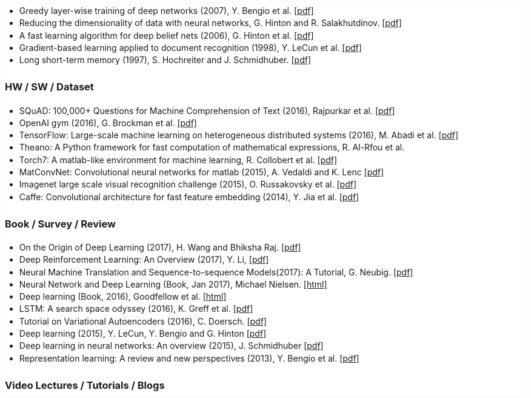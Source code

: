 - Greedy layer-wise training of deep networks (2007), Y. Bengio et al. [[pdf]](http://machinelearning.wustl.edu/mlpapers/paper_files/NIPS2006_739.pdf)
- Reducing the dimensionality of data with neural networks, G. Hinton and R. Salakhutdinov. [[pdf]](http://homes.mpimf-heidelberg.mpg.de/~mhelmsta/pdf/2006%20Hinton%20Salakhudtkinov%20Science.pdf)
- A fast learning algorithm for deep belief nets (2006), G. Hinton et al. [[pdf]](http://nuyoo.utm.mx/~jjf/rna/A8%20A%20fast%20learning%20algorithm%20for%20deep%20belief%20nets.pdf)
- Gradient-based learning applied to document recognition (1998), Y. LeCun et al. [[pdf]](http://yann.lecun.com/exdb/publis/pdf/lecun-01a.pdf)
- Long short-term memory (1997), S. Hochreiter and J. Schmidhuber. [[pdf]](http://www.mitpressjournals.org/doi/pdfplus/10.1162/neco.1997.9.8.1735)


### HW / SW / Dataset
-  SQuAD: 100,000+ Questions for Machine Comprehension of Text (2016), Rajpurkar et al. [[pdf]](https://arxiv.org/pdf/1606.05250.pdf)
- OpenAI gym (2016), G. Brockman et al. [[pdf]](https://arxiv.org/pdf/1606.01540)
- TensorFlow: Large-scale machine learning on heterogeneous distributed systems (2016), M. Abadi et al. [[pdf]](http://arxiv.org/pdf/1603.04467)
- Theano: A Python framework for fast computation of mathematical expressions, R. Al-Rfou et al.
- Torch7: A matlab-like environment for machine learning, R. Collobert et al. [[pdf]](https://ronan.collobert.com/pub/matos/2011_torch7_nipsw.pdf)
- MatConvNet: Convolutional neural networks for matlab (2015), A. Vedaldi and K. Lenc [[pdf]](http://arxiv.org/pdf/1412.4564)
- Imagenet large scale visual recognition challenge (2015), O. Russakovsky et al. [[pdf]](http://arxiv.org/pdf/1409.0575)
- Caffe: Convolutional architecture for fast feature embedding (2014), Y. Jia et al. [[pdf]](http://arxiv.org/pdf/1408.5093)


### Book / Survey / Review
- On the Origin of Deep Learning (2017), H. Wang and Bhiksha Raj. [[pdf]](https://arxiv.org/pdf/1702.07800)
- Deep Reinforcement Learning: An Overview (2017), Y. Li, [[pdf]](http://arxiv.org/pdf/1701.07274v2.pdf)
- Neural Machine Translation and Sequence-to-sequence Models(2017): A Tutorial, G. Neubig. [[pdf]](http://arxiv.org/pdf/1703.01619v1.pdf)
- Neural Network and Deep Learning (Book, Jan 2017), Michael Nielsen. [[html]](http://neuralnetworksanddeeplearning.com/index.html)
- Deep learning (Book, 2016), Goodfellow et al. [[html]](http://www.deeplearningbook.org/)
- LSTM: A search space odyssey (2016), K. Greff et al. [[pdf]](https://arxiv.org/pdf/1503.04069.pdf?utm_content=buffereddc5&utm_medium=social&utm_source=plus.google.com&utm_campaign=buffer)
- Tutorial on Variational Autoencoders (2016), C. Doersch. [[pdf]](https://arxiv.org/pdf/1606.05908)
- Deep learning (2015), Y. LeCun, Y. Bengio and G. Hinton [[pdf]](https://www.cs.toronto.edu/~hinton/absps/NatureDeepReview.pdf)
- Deep learning in neural networks: An overview (2015), J. Schmidhuber [[pdf]](http://arxiv.org/pdf/1404.7828)
- Representation learning: A review and new perspectives (2013), Y. Bengio et al. [[pdf]](http://arxiv.org/pdf/1206.5538)

### Video Lectures / Tutorials / Blogs
